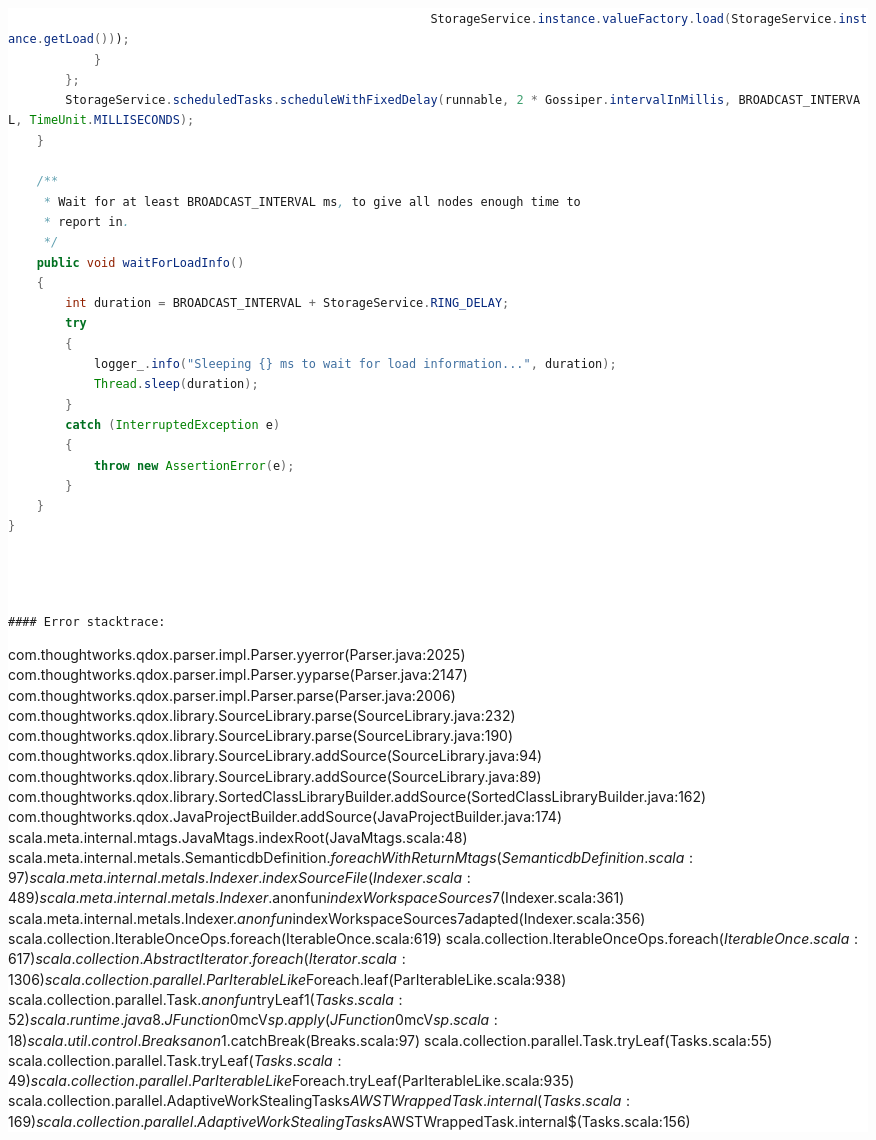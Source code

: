 ```java
                                                           StorageService.instance.valueFactory.load(StorageService.instance.getLoad()));
            }
        };
        StorageService.scheduledTasks.scheduleWithFixedDelay(runnable, 2 * Gossiper.intervalInMillis, BROADCAST_INTERVAL, TimeUnit.MILLISECONDS);
    }

    /**
     * Wait for at least BROADCAST_INTERVAL ms, to give all nodes enough time to
     * report in.
     */
    public void waitForLoadInfo()
    {
        int duration = BROADCAST_INTERVAL + StorageService.RING_DELAY;
        try
        {
            logger_.info("Sleeping {} ms to wait for load information...", duration);
            Thread.sleep(duration);
        }
        catch (InterruptedException e)
        {
            throw new AssertionError(e);
        }
    }
}

```

```



#### Error stacktrace:

```
com.thoughtworks.qdox.parser.impl.Parser.yyerror(Parser.java:2025)
	com.thoughtworks.qdox.parser.impl.Parser.yyparse(Parser.java:2147)
	com.thoughtworks.qdox.parser.impl.Parser.parse(Parser.java:2006)
	com.thoughtworks.qdox.library.SourceLibrary.parse(SourceLibrary.java:232)
	com.thoughtworks.qdox.library.SourceLibrary.parse(SourceLibrary.java:190)
	com.thoughtworks.qdox.library.SourceLibrary.addSource(SourceLibrary.java:94)
	com.thoughtworks.qdox.library.SourceLibrary.addSource(SourceLibrary.java:89)
	com.thoughtworks.qdox.library.SortedClassLibraryBuilder.addSource(SortedClassLibraryBuilder.java:162)
	com.thoughtworks.qdox.JavaProjectBuilder.addSource(JavaProjectBuilder.java:174)
	scala.meta.internal.mtags.JavaMtags.indexRoot(JavaMtags.scala:48)
	scala.meta.internal.metals.SemanticdbDefinition$.foreachWithReturnMtags(SemanticdbDefinition.scala:97)
	scala.meta.internal.metals.Indexer.indexSourceFile(Indexer.scala:489)
	scala.meta.internal.metals.Indexer.$anonfun$indexWorkspaceSources$7(Indexer.scala:361)
	scala.meta.internal.metals.Indexer.$anonfun$indexWorkspaceSources$7$adapted(Indexer.scala:356)
	scala.collection.IterableOnceOps.foreach(IterableOnce.scala:619)
	scala.collection.IterableOnceOps.foreach$(IterableOnce.scala:617)
	scala.collection.AbstractIterator.foreach(Iterator.scala:1306)
	scala.collection.parallel.ParIterableLike$Foreach.leaf(ParIterableLike.scala:938)
	scala.collection.parallel.Task.$anonfun$tryLeaf$1(Tasks.scala:52)
	scala.runtime.java8.JFunction0$mcV$sp.apply(JFunction0$mcV$sp.scala:18)
	scala.util.control.Breaks$$anon$1.catchBreak(Breaks.scala:97)
	scala.collection.parallel.Task.tryLeaf(Tasks.scala:55)
	scala.collection.parallel.Task.tryLeaf$(Tasks.scala:49)
	scala.collection.parallel.ParIterableLike$Foreach.tryLeaf(ParIterableLike.scala:935)
	scala.collection.parallel.AdaptiveWorkStealingTasks$AWSTWrappedTask.internal(Tasks.scala:169)
	scala.collection.parallel.AdaptiveWorkStealingTasks$AWSTWrappedTask.internal$(Tasks.scala:156)